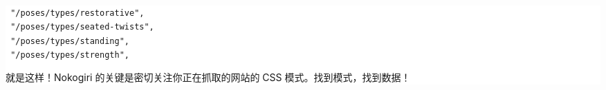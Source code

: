 ```
 "/poses/types/restorative",
 "/poses/types/seated-twists",
 "/poses/types/standing",
 "/poses/types/strength", 
```

就是这样！Nokogiri 的关键是密切关注你正在抓取的网站的 CSS 模式。找到模式，找到数据！